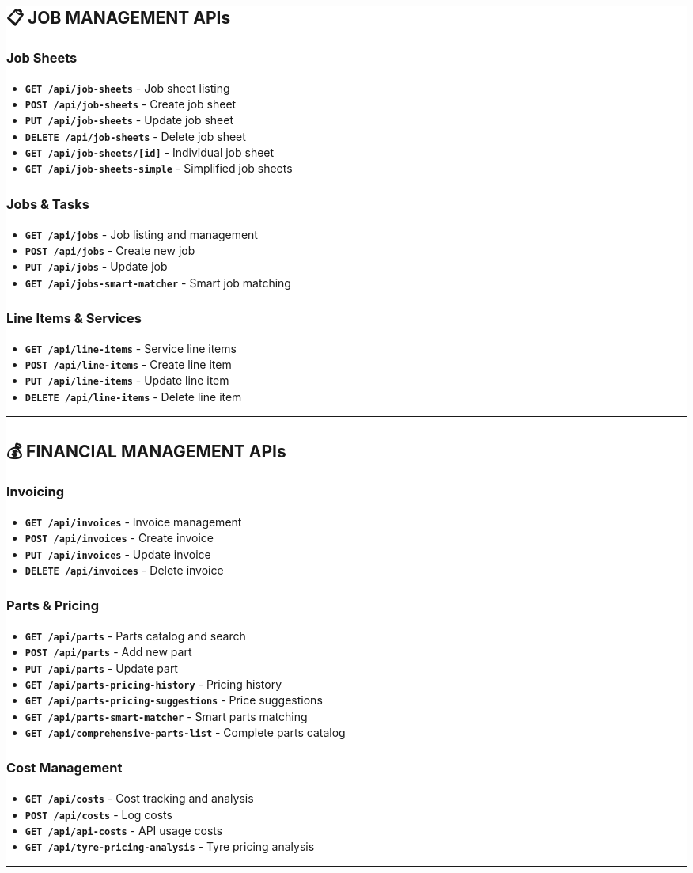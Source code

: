 ## 📋 **JOB MANAGEMENT APIs**

### **Job Sheets**
- **`GET /api/job-sheets`** - Job sheet listing
- **`POST /api/job-sheets`** - Create job sheet
- **`PUT /api/job-sheets`** - Update job sheet
- **`DELETE /api/job-sheets`** - Delete job sheet
- **`GET /api/job-sheets/[id]`** - Individual job sheet
- **`GET /api/job-sheets-simple`** - Simplified job sheets

### **Jobs & Tasks**
- **`GET /api/jobs`** - Job listing and management
- **`POST /api/jobs`** - Create new job
- **`PUT /api/jobs`** - Update job
- **`GET /api/jobs-smart-matcher`** - Smart job matching

### **Line Items & Services**
- **`GET /api/line-items`** - Service line items
- **`POST /api/line-items`** - Create line item
- **`PUT /api/line-items`** - Update line item
- **`DELETE /api/line-items`** - Delete line item

---

## 💰 **FINANCIAL MANAGEMENT APIs**

### **Invoicing**
- **`GET /api/invoices`** - Invoice management
- **`POST /api/invoices`** - Create invoice
- **`PUT /api/invoices`** - Update invoice
- **`DELETE /api/invoices`** - Delete invoice

### **Parts & Pricing**
- **`GET /api/parts`** - Parts catalog and search
- **`POST /api/parts`** - Add new part
- **`PUT /api/parts`** - Update part
- **`GET /api/parts-pricing-history`** - Pricing history
- **`GET /api/parts-pricing-suggestions`** - Price suggestions
- **`GET /api/parts-smart-matcher`** - Smart parts matching
- **`GET /api/comprehensive-parts-list`** - Complete parts catalog

### **Cost Management**
- **`GET /api/costs`** - Cost tracking and analysis
- **`POST /api/costs`** - Log costs
- **`GET /api/api-costs`** - API usage costs
- **`GET /api/tyre-pricing-analysis`** - Tyre pricing analysis

---
